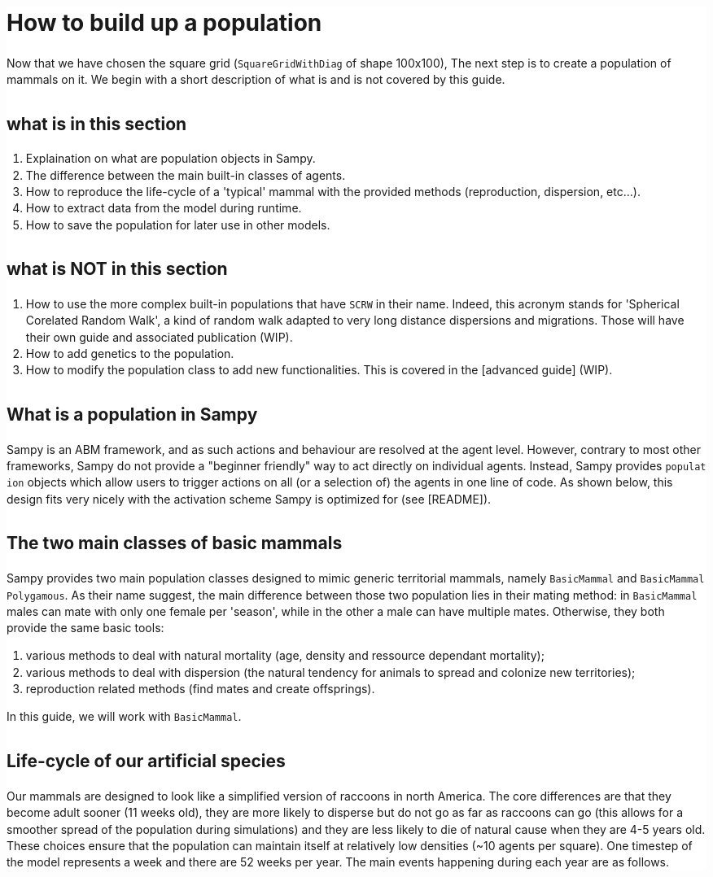 # How to build up a population

Now that we have chosen the square grid (`SquareGridWithDiag` of shape 100x100), The next step is to create a population of mammals on it. We begin with a short description of what is and is not covered by this guide.

## what is in this section

1. Explaination on what are population objects in Sampy.
2. The difference between the main built-in classes of agents.
3. How to reproduce the life-cycle of a 'typical' mammal with the provided methods (reproduction, dispersion, etc...).
4. How to extract data from the model during runtime.
5. How to save the population for later use in other models.

## what is NOT in this section

1. How to use the more complex built-in populations that have `SCRW` in their name. Indeed, this acronym stands for 'Spherical Corelated Random Walk', a kind of random walk adapted to very long distance dispersions and migrations. Those will have their own guide and associated publication (WIP).
2. How to add genetics to the population.
3. How to modify the population class to add new functionalities. This is covered in the [advanced guide] (WIP).

## What is a population in Sampy

Sampy is an ABM framework, and as such actions and behaviour are resolved at the agent level. However, contrary to most other frameworks, Sampy do not provide a "beginner friendly" way to act directly on individual agents. Instead, Sampy provides `population` objects which allow users to trigger actions on all (or a selection of) the agents in one line of code. As shown below, this design fits very nicely with the activation scheme Sampy is optimized for (see [README]).

## The two main classes of basic mammals

Sampy provides two main population classes designed to mimic generic territorial mammals, namely `BasicMammal` and `BasicMammalPolygamous`. As their name suggest, the main difference between those two population lies in their mating method: in `BasicMammal` males can mate with only one female per 'season', while in the other a male can have multiple mates. Otherwise, they both provide the same basic tools:

1. various methods to deal with natural mortality (age, density and ressource dependant mortality);
2. various methods to deal with dispersion (the natural tendency for animals to spread and colonize new territories);
3. reproduction related methods (find mates and create offsprings).

In this guide, we will work with `BasicMammal`.

## Life-cycle of our artificial species

Our mammals are designed to look like a simplified version of raccoons in north America. The core differences are that they become adult sooner (11 weeks old), they are more likely to disperse but do not go as far as raccoons can go (this allows for a smoother spread of the population during simulations) and they are less likely to die of natural cause when they are 4-5 years old. These choices ensure that the population can maintain itself at relatively low densities (~10 agents per square). One timestep of the model represents a week and there are 52 weeks per year. The main events happening during each year are as follows.
